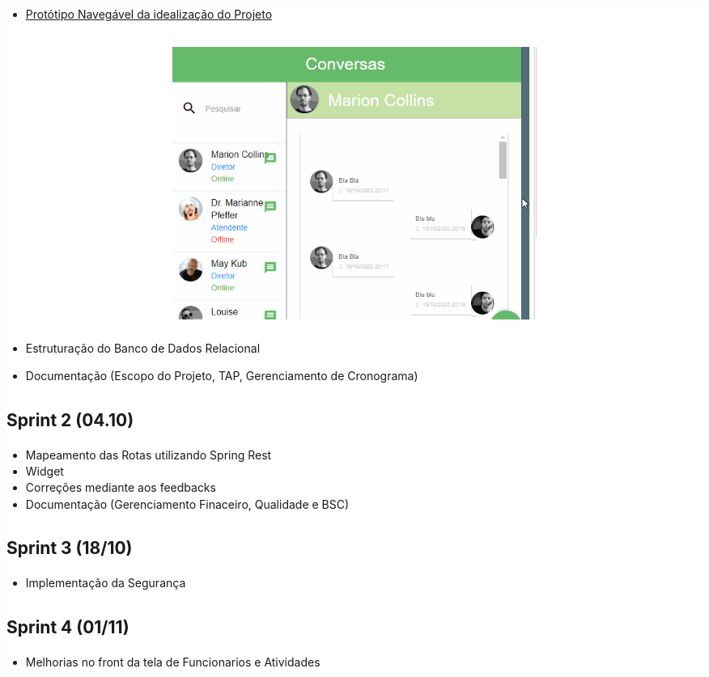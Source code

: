- <a href = "https://pitime4.herokuapp.com">Protótipo Navegável da idealização do Projeto</a>
<h2 align="center">
  <img alt="Prototipo" title="#Prototipo" alt width="450" src="/docs/readme/sprint1.gif" />
</h2>

- Estruturação do Banco de Dados Relacional 

- Documentação (Escopo do Projeto, TAP, Gerenciamento de Cronograma)

## Sprint 2 (04.10)

- Mapeamento das Rotas utilizando Spring Rest
- Widget 
- Correções mediante aos feedbacks
- Documentação (Gerenciamento Finaceiro, Qualidade e BSC)

## Sprint 3 (18/10)

- Implementação da Segurança 

## Sprint 4 (01/11)

- Melhorias no front da tela de Funcionarios e Atividades 

<h5 align="center">